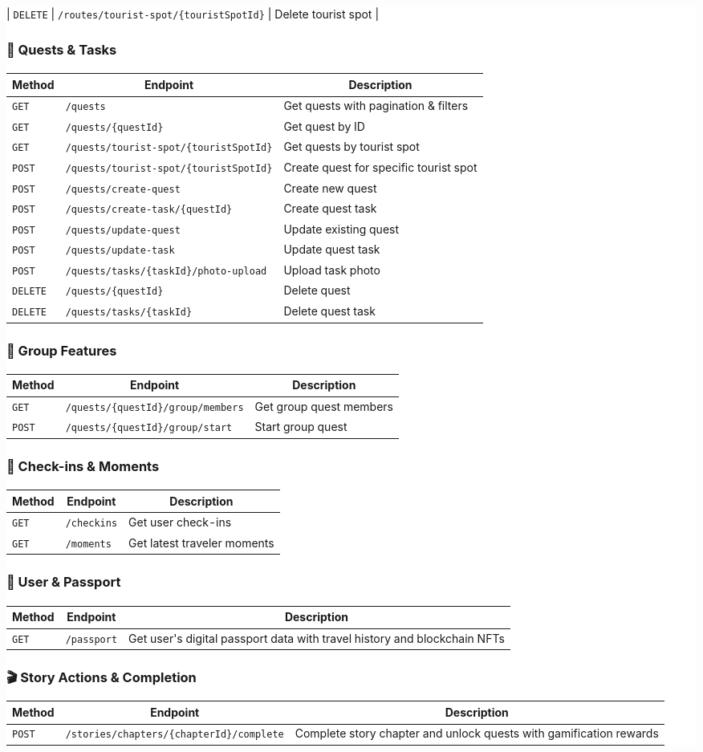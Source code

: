 | `DELETE` | `/routes/tourist-spot/{touristSpotId}`       | Delete tourist spot                  |

### 🎯 Quests & Tasks
| Method   | Endpoint                               | Description                          |
| -------- | -------------------------------------- | ------------------------------------ |
| `GET`    | `/quests`                              | Get quests with pagination & filters |
| `GET`    | `/quests/{questId}`                    | Get quest by ID                      |
| `GET`    | `/quests/tourist-spot/{touristSpotId}` | Get quests by tourist spot           |
| `POST`   | `/quests/tourist-spot/{touristSpotId}` | Create quest for specific tourist spot |
| `POST`   | `/quests/create-quest`                 | Create new quest                     |
| `POST`   | `/quests/create-task/{questId}`        | Create quest task                    |
| `POST`   | `/quests/update-quest`                 | Update existing quest                |
| `POST`   | `/quests/update-task`                  | Update quest task                    |
| `POST`   | `/quests/tasks/{taskId}/photo-upload`  | Upload task photo                    |
| `DELETE` | `/quests/{questId}`                    | Delete quest                         |
| `DELETE` | `/quests/tasks/{taskId}`               | Delete quest task                    |

### 👥 Group Features
| Method | Endpoint                          | Description             |
| ------ | --------------------------------- | ----------------------- |
| `GET`  | `/quests/{questId}/group/members` | Get group quest members |
| `POST` | `/quests/{questId}/group/start`   | Start group quest       |

### 📱 Check-ins & Moments
| Method | Endpoint    | Description                 |
| ------ | ----------- | --------------------------- |
| `GET`  | `/checkins` | Get user check-ins          |
| `GET`  | `/moments`  | Get latest traveler moments |

### 👤 User & Passport
| Method | Endpoint    | Description                                                |
| ------ | ----------- | ---------------------------------------------------------- |
| `GET`  | `/passport` | Get user's digital passport data with travel history and blockchain NFTs |

### 🎬 Story Actions & Completion
| Method | Endpoint                                  | Description                          |
| ------ | ----------------------------------------- | ------------------------------------ |
| `POST` | `/stories/chapters/{chapterId}/complete` | Complete story chapter and unlock quests with gamification rewards |
